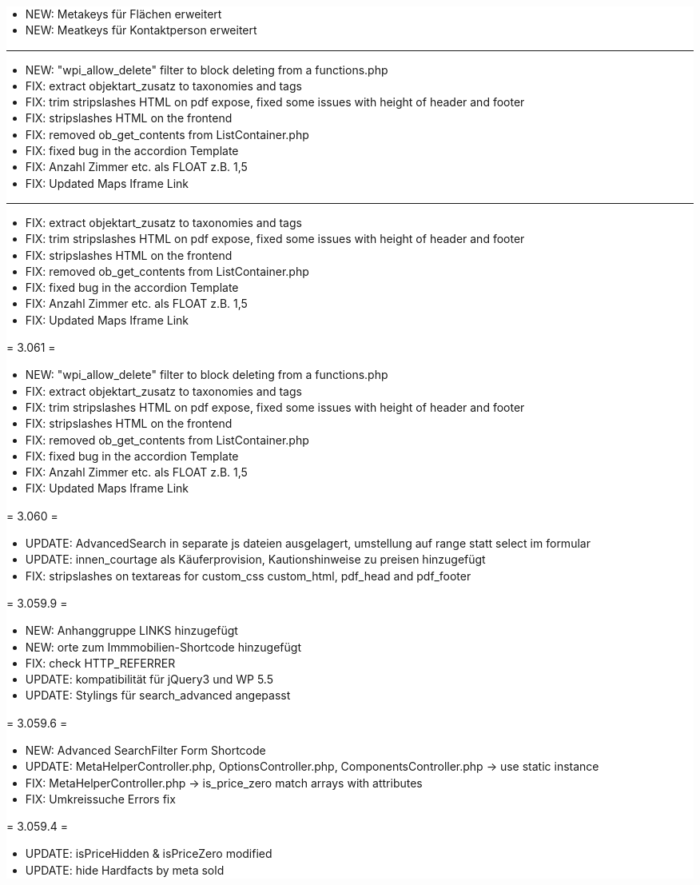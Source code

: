 * NEW: Metakeys für Flächen erweitert
* NEW: Meatkeys für Kontaktperson erweitert
----
* NEW: "wpi_allow_delete" filter to block deleting from a functions.php
* FIX: extract objektart_zusatz to taxonomies and tags
* FIX: trim stripslashes HTML on pdf expose, fixed some issues with height of header and footer
* FIX: stripslashes HTML on the frontend
* FIX: removed ob_get_contents from ListContainer.php
* FIX: fixed bug in the accordion Template
* FIX: Anzahl Zimmer etc. als FLOAT z.B. 1,5
* FIX: Updated Maps Iframe Link
----
* FIX: extract objektart_zusatz to taxonomies and tags
* FIX: trim stripslashes HTML on pdf expose, fixed some issues with height of header and footer
* FIX: stripslashes HTML on the frontend
* FIX: removed ob_get_contents from ListContainer.php
* FIX: fixed bug in the accordion Template
* FIX: Anzahl Zimmer etc. als FLOAT z.B. 1,5
* FIX: Updated Maps Iframe Link

= 3.061 =
* NEW: "wpi_allow_delete" filter to block deleting from a functions.php
* FIX: extract objektart_zusatz to taxonomies and tags
* FIX: trim stripslashes HTML on pdf expose, fixed some issues with height of header and footer
* FIX: stripslashes HTML on the frontend
* FIX: removed ob_get_contents from ListContainer.php
* FIX: fixed bug in the accordion Template
* FIX: Anzahl Zimmer etc. als FLOAT z.B. 1,5
* FIX: Updated Maps Iframe Link

= 3.060 =
* UPDATE: AdvancedSearch in separate js dateien ausgelagert, umstellung auf range statt select im formular
* UPDATE: innen_courtage als Käuferprovision, Kautionshinweise zu preisen hinzugefügt
* FIX: stripslashes on textareas for custom_css custom_html, pdf_head and pdf_footer

= 3.059.9 =
* NEW: Anhanggruppe LINKS hinzugefügt
* NEW: orte zum Immmobilien-Shortcode hinzugefügt
* FIX: check HTTP_REFERRER
* UPDATE: kompatibilität für jQuery3 und WP 5.5
* UPDATE: Stylings für search_advanced angepasst

= 3.059.6 =
* NEW: Advanced SearchFilter Form Shortcode
* UPDATE: MetaHelperController.php, OptionsController.php, ComponentsController.php -> use static instance
* FIX: MetaHelperController.php -> is_price_zero match arrays with attributes
* FIX: Umkreissuche Errors fix

= 3.059.4 =
* UPDATE: isPriceHidden & isPriceZero modified
* UPDATE: hide Hardfacts by meta sold
